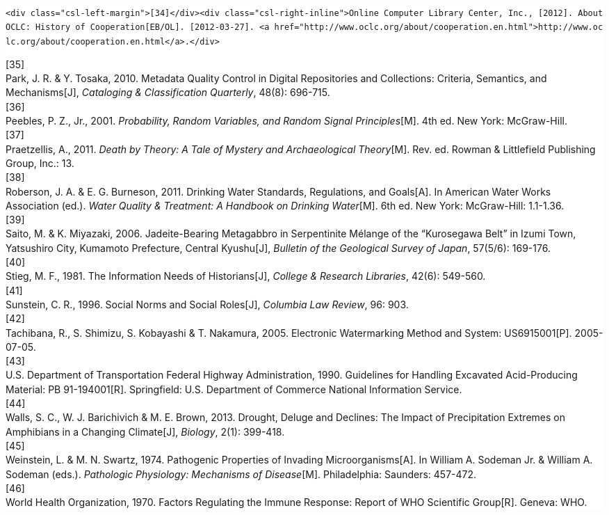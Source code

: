     <div class="csl-left-margin">[34]</div><div class="csl-right-inline">Online Computer Library Center, Inc., [2012]. About OCLC: History of Cooperation[EB/OL]. [2012-03-27]. <a href="http://www.oclc.org/about/cooperation.en.html">http://www.oclc.org/about/cooperation.en.html</a>.</div>
  </div>
  <div class="csl-entry">
    <div class="csl-left-margin">[35]</div><div class="csl-right-inline">Park, J. R. &#38; Y. Tosaka, 2010. Metadata Quality Control in Digital Repositories and Collections: Criteria, Semantics, and Mechanisms[J], <i>Cataloging &#38; Classification Quarterly</i>, 48(8): 696-715.</div>
  </div>
  <div class="csl-entry">
    <div class="csl-left-margin">[36]</div><div class="csl-right-inline">Peebles, P. Z., Jr., 2001. <i>Probability, Random Variables, and Random Signal Principles</i>[M]. 4th ed. New York: McGraw-Hill.</div>
  </div>
  <div class="csl-entry">
    <div class="csl-left-margin">[37]</div><div class="csl-right-inline">Praetzellis, A., 2011. <i>Death by Theory: A Tale of Mystery and Archaeological Theory</i>[M]. Rev. ed. Rowman &#38; Littlefield Publishing Group, Inc.: 13.</div>
  </div>
  <div class="csl-entry">
    <div class="csl-left-margin">[38]</div><div class="csl-right-inline">Roberson, J. A. &#38; E. G. Burneson, 2011. Drinking Water Standards, Regulations, and Goals[A]. In American Water Works Association (ed.). <i>Water Quality &#38; Treatment: A Handbook on Drinking Water</i>[M]. 6th ed. New York: McGraw-Hill: 1.1-1.36.</div>
  </div>
  <div class="csl-entry">
    <div class="csl-left-margin">[39]</div><div class="csl-right-inline">Saito, M. &#38; K. Miyazaki, 2006. Jadeite-Bearing Metagabbro in Serpentinite Mélange of the “Kurosegawa Belt” in Izumi Town, Yatsushiro City, Kumamoto Prefecture, Central Kyushu[J], <i>Bulletin of the Geological Survey of Japan</i>, 57(5/6): 169-176.</div>
  </div>
  <div class="csl-entry">
    <div class="csl-left-margin">[40]</div><div class="csl-right-inline">Stieg, M. F., 1981. The Information Needs of Historians[J], <i>College &#38; Research Libraries</i>, 42(6): 549-560.</div>
  </div>
  <div class="csl-entry">
    <div class="csl-left-margin">[41]</div><div class="csl-right-inline">Sunstein, C. R., 1996. Social Norms and Social Roles[J], <i>Columbia Law Review</i>, 96: 903.</div>
  </div>
  <div class="csl-entry">
    <div class="csl-left-margin">[42]</div><div class="csl-right-inline">Tachibana, R., S. Shimizu, S. Kobayashi &#38; T. Nakamura, 2005. Electronic Watermarking Method and System: US6915001[P]. 2005-07-05.</div>
  </div>
  <div class="csl-entry">
    <div class="csl-left-margin">[43]</div><div class="csl-right-inline">U.S. Department of Transportation Federal Highway Administration, 1990. Guidelines for Handling Excavated Acid-Producing Material: PB 91-194001[R]. Springfield: U.S. Department of Commerce National Information Service.</div>
  </div>
  <div class="csl-entry">
    <div class="csl-left-margin">[44]</div><div class="csl-right-inline">Walls, S. C., W. J. Barichivich &#38; M. E. Brown, 2013. Drought, Deluge and Declines: The Impact of Precipitation Extremes on Amphibians in a Changing Climate[J], <i>Biology</i>, 2(1): 399-418.</div>
  </div>
  <div class="csl-entry">
    <div class="csl-left-margin">[45]</div><div class="csl-right-inline">Weinstein, L. &#38; M. N. Swartz, 1974. Pathogenic Properties of Invading Microorganisms[A]. In William A. Sodeman Jr. &#38; William A. Sodeman (eds.). <i>Pathologic Physiology: Mechanisms of Disease</i>[M]. Philadelphia: Saunders: 457-472.</div>
  </div>
  <div class="csl-entry">
    <div class="csl-left-margin">[46]</div><div class="csl-right-inline">World Health Organization, 1970. Factors Regulating the Immune Response: Report of WHO Scientific Group[R]. Geneva: WHO.</div>
  </div>
